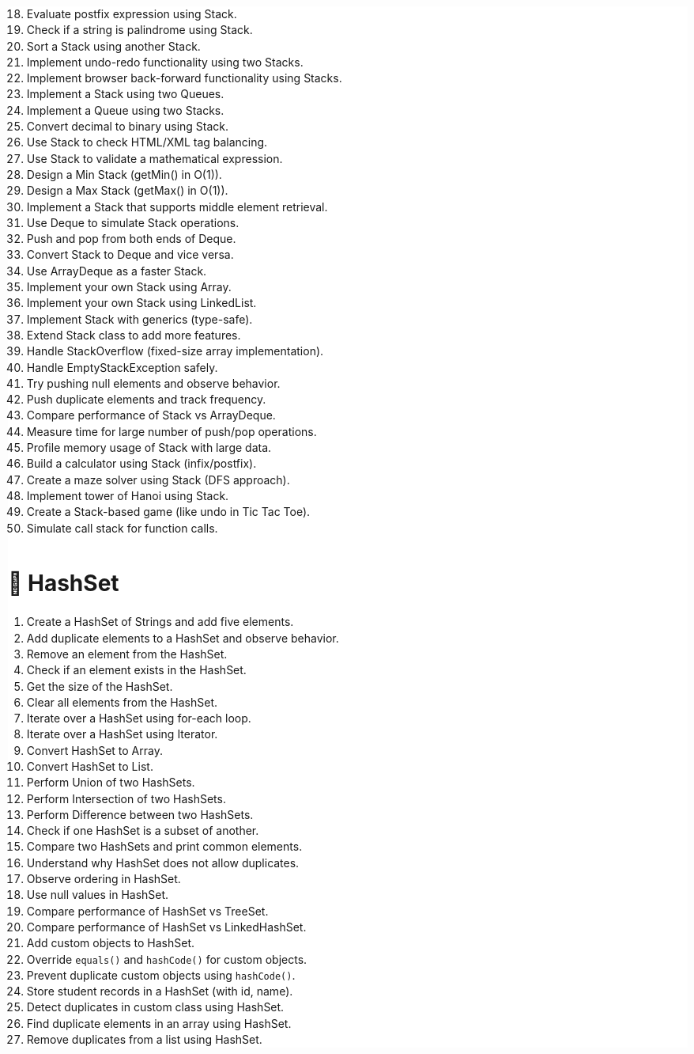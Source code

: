 18. Evaluate postfix expression using Stack.
19. Check if a string is palindrome using Stack.
20. Sort a Stack using another Stack.
21. Implement undo-redo functionality using two Stacks.
22. Implement browser back-forward functionality using Stacks.
23. Implement a Stack using two Queues.
24. Implement a Queue using two Stacks.
25. Convert decimal to binary using Stack.
26. Use Stack to check HTML/XML tag balancing.
27. Use Stack to validate a mathematical expression.
28. Design a Min Stack (getMin() in O(1)).
29. Design a Max Stack (getMax() in O(1)).
30. Implement a Stack that supports middle element retrieval.
31. Use Deque to simulate Stack operations.
32. Push and pop from both ends of Deque.
33. Convert Stack to Deque and vice versa.
34. Use ArrayDeque as a faster Stack.
35. Implement your own Stack using Array.
36. Implement your own Stack using LinkedList.
37. Implement Stack with generics (type-safe).
38. Extend Stack class to add more features.
39. Handle StackOverflow (fixed-size array implementation).
40. Handle EmptyStackException safely.
41. Try pushing null elements and observe behavior.
42. Push duplicate elements and track frequency.
43. Compare performance of Stack vs ArrayDeque.
44. Measure time for large number of push/pop operations.
45. Profile memory usage of Stack with large data.
46. Build a calculator using Stack (infix/postfix).
47. Create a maze solver using Stack (DFS approach).
48. Implement tower of Hanoi using Stack.
49. Create a Stack-based game (like undo in Tic Tac Toe).
50. Simulate call stack for function calls.

# 🔹 HashSet

1. Create a HashSet of Strings and add five elements.
2. Add duplicate elements to a HashSet and observe behavior.
3. Remove an element from the HashSet.
4. Check if an element exists in the HashSet.
5. Get the size of the HashSet.
6. Clear all elements from the HashSet.
7. Iterate over a HashSet using for-each loop.
8. Iterate over a HashSet using Iterator.
9. Convert HashSet to Array.
10. Convert HashSet to List.
11. Perform Union of two HashSets.
12. Perform Intersection of two HashSets.
13. Perform Difference between two HashSets.
14. Check if one HashSet is a subset of another.
15. Compare two HashSets and print common elements.
16. Understand why HashSet does not allow duplicates.
17. Observe ordering in HashSet.
18. Use null values in HashSet.
19. Compare performance of HashSet vs TreeSet.
20. Compare performance of HashSet vs LinkedHashSet.
21. Add custom objects to HashSet.
22. Override `equals()` and `hashCode()` for custom objects.
23. Prevent duplicate custom objects using `hashCode()`.
24. Store student records in a HashSet (with id, name).
25. Detect duplicates in custom class using HashSet.
26. Find duplicate elements in an array using HashSet.
27. Remove duplicates from a list using HashSet.